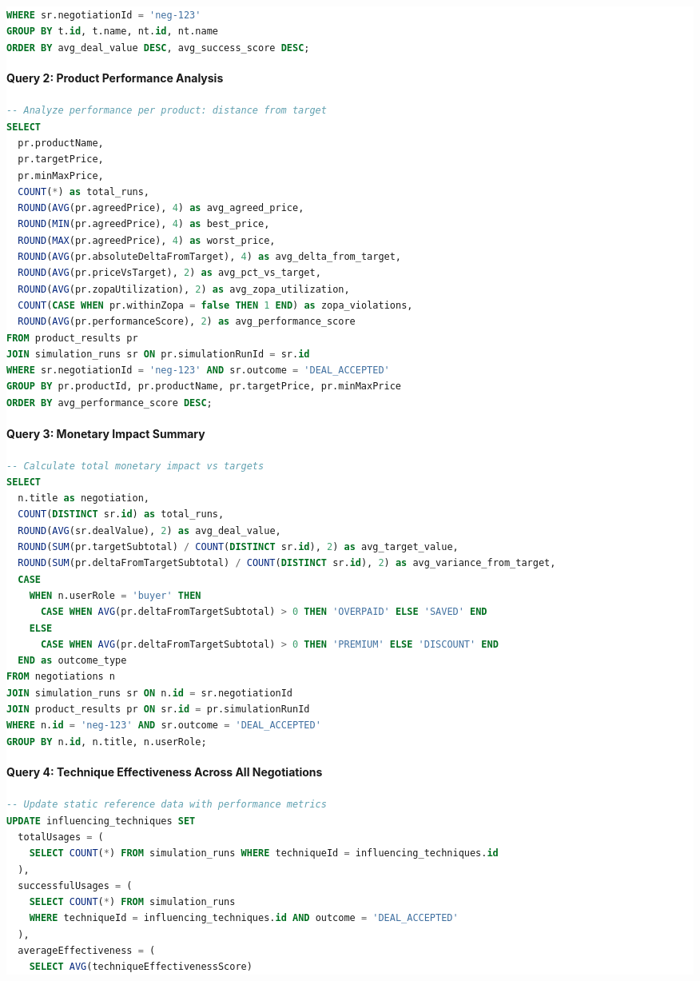 ```sql
WHERE sr.negotiationId = 'neg-123'
GROUP BY t.id, t.name, nt.id, nt.name
ORDER BY avg_deal_value DESC, avg_success_score DESC;
```

#### Query 2: Product Performance Analysis
```sql
-- Analyze performance per product: distance from target
SELECT
  pr.productName,
  pr.targetPrice,
  pr.minMaxPrice,
  COUNT(*) as total_runs,
  ROUND(AVG(pr.agreedPrice), 4) as avg_agreed_price,
  ROUND(MIN(pr.agreedPrice), 4) as best_price,
  ROUND(MAX(pr.agreedPrice), 4) as worst_price,
  ROUND(AVG(pr.absoluteDeltaFromTarget), 4) as avg_delta_from_target,
  ROUND(AVG(pr.priceVsTarget), 2) as avg_pct_vs_target,
  ROUND(AVG(pr.zopaUtilization), 2) as avg_zopa_utilization,
  COUNT(CASE WHEN pr.withinZopa = false THEN 1 END) as zopa_violations,
  ROUND(AVG(pr.performanceScore), 2) as avg_performance_score
FROM product_results pr
JOIN simulation_runs sr ON pr.simulationRunId = sr.id
WHERE sr.negotiationId = 'neg-123' AND sr.outcome = 'DEAL_ACCEPTED'
GROUP BY pr.productId, pr.productName, pr.targetPrice, pr.minMaxPrice
ORDER BY avg_performance_score DESC;
```

#### Query 3: Monetary Impact Summary
```sql
-- Calculate total monetary impact vs targets
SELECT
  n.title as negotiation,
  COUNT(DISTINCT sr.id) as total_runs,
  ROUND(AVG(sr.dealValue), 2) as avg_deal_value,
  ROUND(SUM(pr.targetSubtotal) / COUNT(DISTINCT sr.id), 2) as avg_target_value,
  ROUND(SUM(pr.deltaFromTargetSubtotal) / COUNT(DISTINCT sr.id), 2) as avg_variance_from_target,
  CASE
    WHEN n.userRole = 'buyer' THEN
      CASE WHEN AVG(pr.deltaFromTargetSubtotal) > 0 THEN 'OVERPAID' ELSE 'SAVED' END
    ELSE
      CASE WHEN AVG(pr.deltaFromTargetSubtotal) > 0 THEN 'PREMIUM' ELSE 'DISCOUNT' END
  END as outcome_type
FROM negotiations n
JOIN simulation_runs sr ON n.id = sr.negotiationId
JOIN product_results pr ON sr.id = pr.simulationRunId
WHERE n.id = 'neg-123' AND sr.outcome = 'DEAL_ACCEPTED'
GROUP BY n.id, n.title, n.userRole;
```

#### Query 4: Technique Effectiveness Across All Negotiations
```sql
-- Update static reference data with performance metrics
UPDATE influencing_techniques SET
  totalUsages = (
    SELECT COUNT(*) FROM simulation_runs WHERE techniqueId = influencing_techniques.id
  ),
  successfulUsages = (
    SELECT COUNT(*) FROM simulation_runs
    WHERE techniqueId = influencing_techniques.id AND outcome = 'DEAL_ACCEPTED'
  ),
  averageEffectiveness = (
    SELECT AVG(techniqueEffectivenessScore)
```